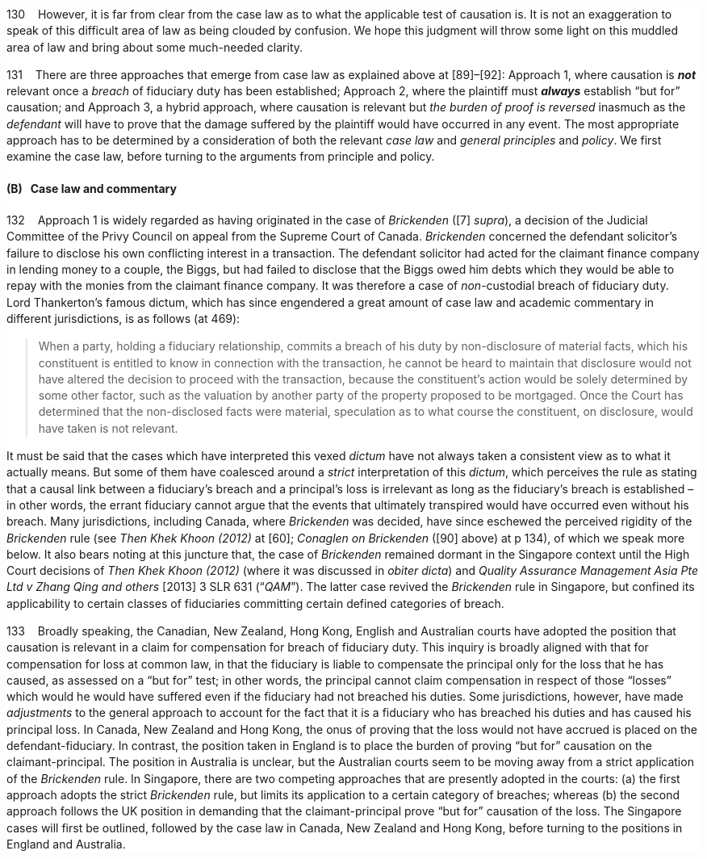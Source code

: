 130    However, it is far from clear from the case law as to what the applicable test of causation is. It is not an exaggeration to speak of this difficult area of law as being clouded by confusion. We hope this judgment will throw some light on this muddled area of law and bring about some much-needed clarity.

131    There are three approaches that emerge from case law as explained above at \[89\]–\[92\]: Approach 1, where causation is **_not_** relevant once a _breach_ of fiduciary duty has been established; Approach 2, where the plaintiff must **_always_** establish “but for” causation; and Approach 3, a hybrid approach, where causation is relevant but _the burden of proof is reversed_ inasmuch as the _defendant_ will have to prove that the damage suffered by the plaintiff would have occurred in any event. The most appropriate approach has to be determined by a consideration of both the relevant _case law_ and _general principles_ and _policy_. We first examine the case law, before turning to the arguments from principle and policy.

#### (B)   Case law and commentary

132    Approach 1 is widely regarded as having originated in the case of _Brickenden_ (\[7\] _supra_), a decision of the Judicial Committee of the Privy Council on appeal from the Supreme Court of Canada. _Brickenden_ concerned the defendant solicitor’s failure to disclose his own conflicting interest in a transaction. The defendant solicitor had acted for the claimant finance company in lending money to a couple, the Biggs, but had failed to disclose that the Biggs owed him debts which they would be able to repay with the monies from the claimant finance company. It was therefore a case of _non_\-custodial breach of fiduciary duty. Lord Thankerton’s famous dictum, which has since engendered a great amount of case law and academic commentary in different jurisdictions, is as follows (at 469):

> When a party, holding a fiduciary relationship, commits a breach of his duty by non-disclosure of material facts, which his constituent is entitled to know in connection with the transaction, he cannot be heard to maintain that disclosure would not have altered the decision to proceed with the transaction, because the constituent’s action would be solely determined by some other factor, such as the valuation by another party of the property proposed to be mortgaged. Once the Court has determined that the non-disclosed facts were material, speculation as to what course the constituent, on disclosure, would have taken is not relevant.

It must be said that the cases which have interpreted this vexed _dictum_ have not always taken a consistent view as to what it actually means. But some of them have coalesced around a _strict_ interpretation of this _dictum_, which perceives the rule as stating that a causal link between a fiduciary’s breach and a principal’s loss is irrelevant as long as the fiduciary’s breach is established – in other words, the errant fiduciary cannot argue that the events that ultimately transpired would have occurred even without his breach. Many jurisdictions, including Canada, where _Brickenden_ was decided, have since eschewed the perceived rigidity of the _Brickenden_ rule (see _Then Khek Khoon (2012)_ at \[60\]; _Conaglen on Brickenden_ (\[90\] above) at p 134), of which we speak more below. It also bears noting at this juncture that, the case of _Brickenden_ remained dormant in the Singapore context until the High Court decisions of _Then Khek Khoon (2012)_ (where it was discussed in _obiter dicta_) and _Quality Assurance Management Asia Pte Ltd v Zhang Qing and others_ <span class="citation">\[2013\] 3 SLR 631</span> (“_QAM_”). The latter case revived the _Brickenden_ rule in Singapore, but confined its applicability to certain classes of fiduciaries committing certain defined categories of breach.

133    Broadly speaking, the Canadian, New Zealand, Hong Kong, English and Australian courts have adopted the position that causation is relevant in a claim for compensation for breach of fiduciary duty. This inquiry is broadly aligned with that for compensation for loss at common law, in that the fiduciary is liable to compensate the principal only for the loss that he has caused, as assessed on a “but for” test; in other words, the principal cannot claim compensation in respect of those “losses” which would he would have suffered even if the fiduciary had not breached his duties. Some jurisdictions, however, have made _adjustments_ to the general approach to account for the fact that it is a fiduciary who has breached his duties and has caused his principal loss. In Canada, New Zealand and Hong Kong, the onus of proving that the loss would not have accrued is placed on the defendant-fiduciary. In contrast, the position taken in England is to place the burden of proving “but for” causation on the claimant-principal. The position in Australia is unclear, but the Australian courts seem to be moving away from a strict application of the _Brickenden_ rule. In Singapore, there are two competing approaches that are presently adopted in the courts: (a) the first approach adopts the strict _Brickenden_ rule, but limits its application to a certain category of breaches; whereas (b) the second approach follows the UK position in demanding that the claimant-principal prove “but for” causation of the loss. The Singapore cases will first be outlined, followed by the case law in Canada, New Zealand and Hong Kong, before turning to the positions in England and Australia.